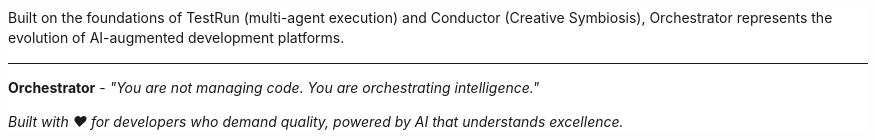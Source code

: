 Built on the foundations of TestRun (multi-agent execution) and Conductor (Creative Symbiosis), Orchestrator represents the evolution of AI-augmented development platforms.

---

**Orchestrator** - *"You are not managing code. You are orchestrating intelligence."*

*Built with ❤️ for developers who demand quality, powered by AI that understands excellence.*